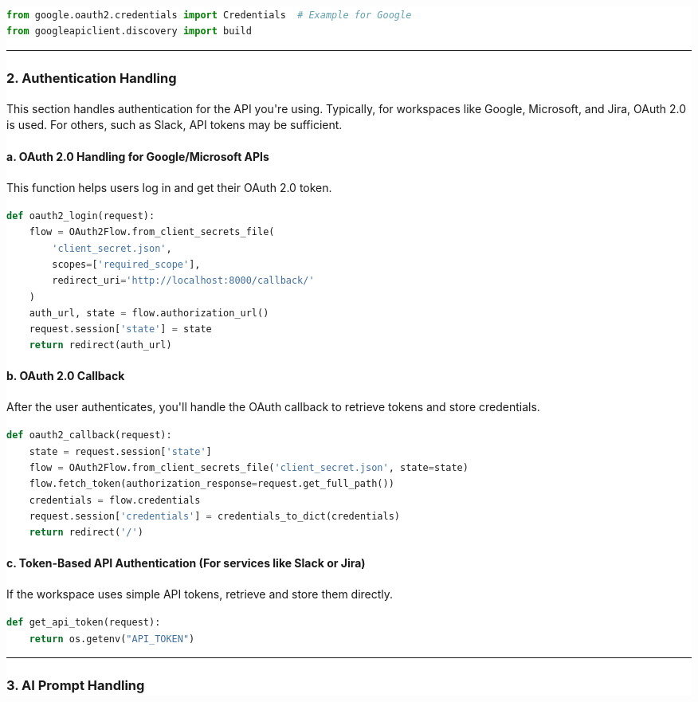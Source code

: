 ```python
from google.oauth2.credentials import Credentials  # Example for Google
from googleapiclient.discovery import build
```


---

### 2. **Authentication Handling**

This section handles authentication for the API you're using. Typically, for workspaces like Google, Microsoft, and Jira, OAuth 2.0 is used. For others, such as Slack, API tokens may be sufficient.

#### a. **OAuth 2.0 Handling for Google/Microsoft APIs**

This function helps users log in and get their OAuth 2.0 token.

```python
def oauth2_login(request):
    flow = OAuth2Flow.from_client_secrets_file(
        'client_secret.json',
        scopes=['required_scope'],
        redirect_uri='http://localhost:8000/callback/'
    )
    auth_url, state = flow.authorization_url()
    request.session['state'] = state
    return redirect(auth_url)
```

#### b. **OAuth 2.0 Callback**

After the user authenticates, you'll handle the OAuth callback to retrieve tokens and store credentials.

```python
def oauth2_callback(request):
    state = request.session['state']
    flow = OAuth2Flow.from_client_secrets_file('client_secret.json', state=state)
    flow.fetch_token(authorization_response=request.get_full_path())
    credentials = flow.credentials
    request.session['credentials'] = credentials_to_dict(credentials)
    return redirect('/')
```

#### c. **Token-Based API Authentication (For services like Slack or Jira)**

If the workspace uses simple API tokens, retrieve and store them directly.

```python
def get_api_token(request):
    return os.getenv("API_TOKEN")
```


---

### 3. **AI Prompt Handling**
